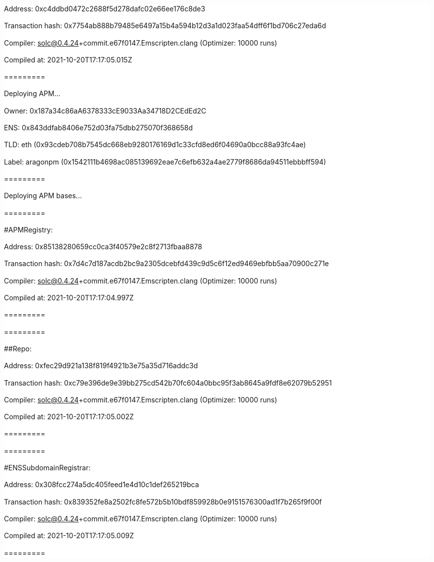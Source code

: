 Address: 0xc4ddbd0472c2688f5d278dafc02e66ee176c8de3

Transaction hash: 0x7754ab888b79485e6497a15b4a594b12d3a1d023faa54dff6f1bd706c27eda6d

Compiler: solc@0.4.24+commit.e67f0147.Emscripten.clang (Optimizer: 10000 runs)

Compiled at: 2021-10-20T17:17:05.015Z

\=========

Deploying APM...

Owner: 0x187a34c86aA6378333cE9033Aa34718D2CEdEd2C

ENS: 0x843ddfab8406e752d03fa75dbb275070f368658d

TLD: eth (0x93cdeb708b7545dc668eb9280176169d1c33cfd8ed6f04690a0bcc88a93fc4ae)

Label: aragonpm (0x1542111b4698ac085139692eae7c6efb632a4ae2779f8686da94511ebbbff594)

\=========

Deploying APM bases...

\=========

\#APMRegistry:

Address: 0x85138280659cc0ca3f40579e2c8f2713fbaa8878

Transaction hash: 0x7d4c7d187acdb2bc9a2305dcebfd439c9d5c6f12ed9469ebfbb5aa70900c271e

Compiler: solc@0.4.24+commit.e67f0147.Emscripten.clang (Optimizer: 10000 runs)

Compiled at: 2021-10-20T17:17:04.997Z

\=========

\=========

\##Repo:

Address: 0xfec29d921a138f819f4921b3e75a35d716addc3d

Transaction hash: 0xc79e396de9e39bb275cd542b70fc604a0bbc95f3ab8645a9fdf8e62079b52951

Compiler: solc@0.4.24+commit.e67f0147.Emscripten.clang (Optimizer: 10000 runs)

Compiled at: 2021-10-20T17:17:05.002Z

\=========

\=========

\#ENSSubdomainRegistrar:

Address: 0x308fcc274a5dc405feed1e4d10c1def265219bca

Transaction hash: 0x839352fe8a2502fc8fe572b5b10bdf859928b0e9151576300ad1f7b265f9f00f

Compiler: solc@0.4.24+commit.e67f0147.Emscripten.clang (Optimizer: 10000 runs)

Compiled at: 2021-10-20T17:17:05.009Z

\=========
